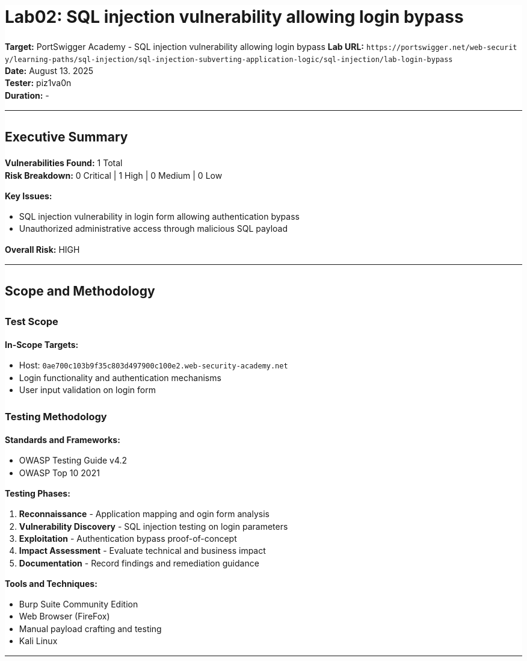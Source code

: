 # Lab02: SQL injection vulnerability allowing login bypass

**Target:**  PortSwigger Academy - SQL injection vulnerability allowing login bypass
**Lab URL:** `https://portswigger.net/web-security/learning-paths/sql-injection/sql-injection-subverting-application-logic/sql-injection/lab-login-bypass`  
**Date:** August 13. 2025  
**Tester:** piz1va0n  
**Duration:** -

---

## Executive Summary

**Vulnerabilities Found:** 1 Total  
**Risk Breakdown:** 0 Critical | 1 High | 0 Medium | 0 Low

**Key Issues:**

- SQL injection vulnerability in login form allowing authentication bypass
- Unauthorized administrative access through malicious SQL payload

**Overall Risk:** HIGH  

---

## Scope and Methodology

### Test Scope

**In-Scope Targets:**

- Host: `0ae700c103b9f35c803d497900c100e2.web-security-academy.net`
- Login functionality and authentication mechanisms
- User input validation on login form

### Testing Methodology

**Standards and Frameworks:**

- OWASP Testing Guide v4.2
- OWASP Top 10 2021

**Testing Phases:**

1. **Reconnaissance** - Application mapping and ogin form analysis
2. **Vulnerability Discovery** - SQL injection testing on login parameters
3. **Exploitation** - Authentication bypass proof-of-concept
4. **Impact Assessment** - Evaluate technical and business impact
5. **Documentation** - Record findings and remediation guidance

**Tools and Techniques:**

- Burp Suite Community Edition
- Web Browser (FireFox)
- Manual payload crafting and testing
- Kali Linux

---